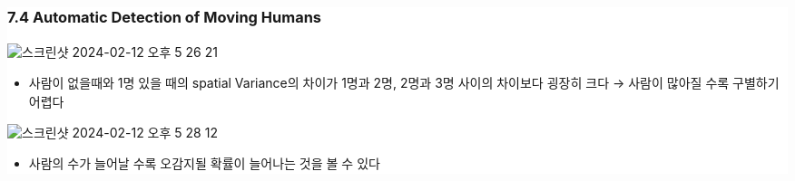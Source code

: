### 7.4 **Automatic Detection of Moving Humans**

<img width="442" alt="스크린샷 2024-02-12 오후 5 26 21" src="https://github.com/UMC5th-PLANME/Android/assets/145656942/aeb0fcbb-f951-4f81-95ef-977ad927a7fc">

- 사람이 없을때와 1명 있을 때의  spatial Variance의 차이가 1명과 2명, 2명과 3명 사이의 차이보다 굉장히 크다 → 사람이 많아질 수록 구별하기 어렵다

<img width="453" alt="스크린샷 2024-02-12 오후 5 28 12" src="https://github.com/UMC5th-PLANME/Android/assets/145656942/95627508-195b-4fcb-bd6b-f717f451a55d">

- 사람의 수가 늘어날 수록 오감지될 확률이 늘어나는 것을 볼 수 있다